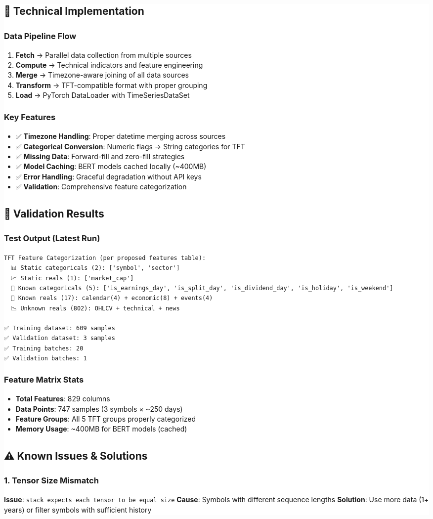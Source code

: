 ## 🔧 Technical Implementation

### Data Pipeline Flow
1. **Fetch** → Parallel data collection from multiple sources
2. **Compute** → Technical indicators and feature engineering  
3. **Merge** → Timezone-aware joining of all data sources
4. **Transform** → TFT-compatible format with proper grouping
5. **Load** → PyTorch DataLoader with TimeSeriesDataSet

### Key Features
- ✅ **Timezone Handling**: Proper datetime merging across sources
- ✅ **Categorical Conversion**: Numeric flags → String categories for TFT
- ✅ **Missing Data**: Forward-fill and zero-fill strategies
- ✅ **Model Caching**: BERT models cached locally (~400MB)
- ✅ **Error Handling**: Graceful degradation without API keys
- ✅ **Validation**: Comprehensive feature categorization

## 🧪 Validation Results

### Test Output (Latest Run)
```
TFT Feature Categorization (per proposed features table):
  📊 Static categoricals (2): ['symbol', 'sector']
  📈 Static reals (1): ['market_cap']  
  🔮 Known categoricals (5): ['is_earnings_day', 'is_split_day', 'is_dividend_day', 'is_holiday', 'is_weekend']
  📅 Known reals (17): calendar(4) + economic(8) + events(4)
  📉 Unknown reals (802): OHLCV + technical + news

✅ Training dataset: 609 samples
✅ Validation dataset: 3 samples  
✅ Training batches: 20
✅ Validation batches: 1
```

### Feature Matrix Stats
- **Total Features**: 829 columns
- **Data Points**: 747 samples (3 symbols × ~250 days)
- **Feature Groups**: All 5 TFT groups properly categorized
- **Memory Usage**: ~400MB for BERT models (cached)

## ⚠️ Known Issues & Solutions

### 1. Tensor Size Mismatch
**Issue**: `stack expects each tensor to be equal size`
**Cause**: Symbols with different sequence lengths
**Solution**: Use more data (1+ years) or filter symbols with sufficient history
